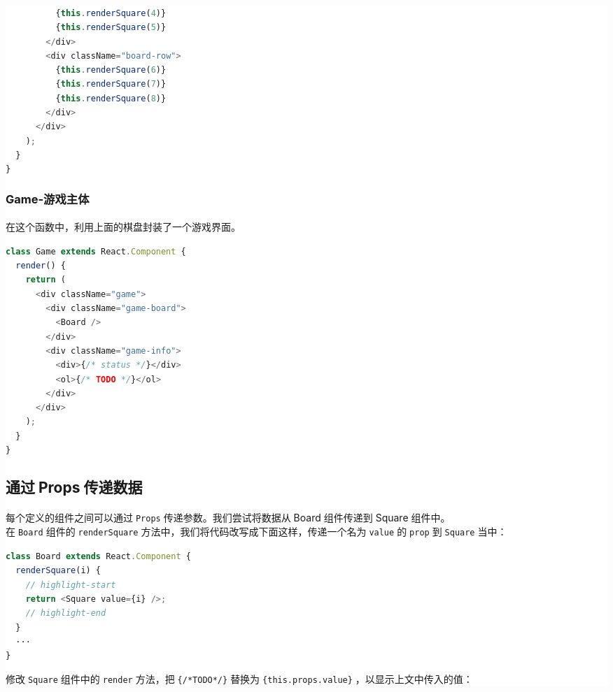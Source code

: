 ```js
          {this.renderSquare(4)}
          {this.renderSquare(5)}
        </div>
        <div className="board-row">
          {this.renderSquare(6)}
          {this.renderSquare(7)}
          {this.renderSquare(8)}
        </div>
      </div>
    );
  }
}
```

### Game-游戏主体

在这个函数中，利用上面的棋盘封装了一个游戏界面。  

```js
class Game extends React.Component {
  render() {
    return (
      <div className="game">
        <div className="game-board">
          <Board />
        </div>
        <div className="game-info">
          <div>{/* status */}</div>
          <ol>{/* TODO */}</ol>
        </div>
      </div>
    );
  }
}
```

## 通过 Props 传递数据

每个定义的组件之间可以通过  `Props` 传递参数。我们尝试将数据从 Board 组件传递到 Square 组件中。  
在 `Board` 组件的 `renderSquare` 方法中，我们将代码改写成下面这样，传递一个名为 `value` 的 `prop` 到 `Square` 当中：  

```js
class Board extends React.Component {
  renderSquare(i) {
    // highlight-start
    return <Square value={i} />;
    // highlight-end
  }
  ···
}
```

修改 `Square` 组件中的 `render` 方法，把 `{/*TODO*/}` 替换为 `{this.props.value}` ，以显示上文中传入的值：  
